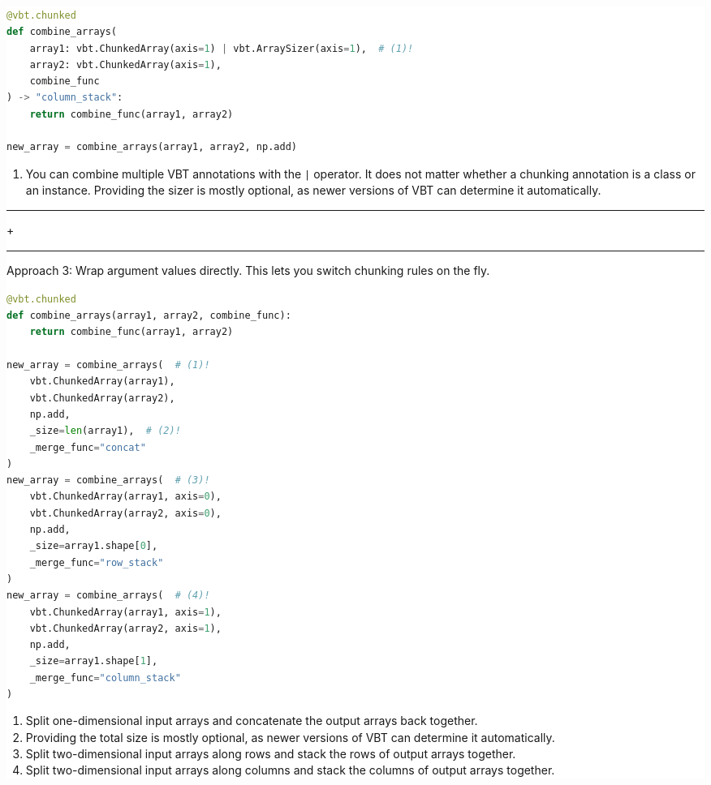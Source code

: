 ```python title="Specify chunking rules via annotations"
@vbt.chunked
def combine_arrays(
    array1: vbt.ChunkedArray(axis=1) | vbt.ArraySizer(axis=1),  # (1)!
    array2: vbt.ChunkedArray(axis=1),
    combine_func
) -> "column_stack":
    return combine_func(array1, array2)

new_array = combine_arrays(array1, array2, np.add)
```

1. You can combine multiple VBT annotations with the `|` operator. It does not matter whether
a chunking annotation is a class or an instance. Providing the sizer is mostly optional, as
newer versions of VBT can determine it automatically.

<div class="separator-container">
    <hr class="separator">
        <span class="separator-text">+</span>
    <hr class="separator">
</div>

Approach 3: Wrap argument values directly. This lets you switch chunking rules on the fly.

```python title="Specify chunking rules via argument values"
@vbt.chunked
def combine_arrays(array1, array2, combine_func):
    return combine_func(array1, array2)

new_array = combine_arrays(  # (1)!
    vbt.ChunkedArray(array1),
    vbt.ChunkedArray(array2),
    np.add,
    _size=len(array1),  # (2)!
    _merge_func="concat"
)
new_array = combine_arrays(  # (3)!
    vbt.ChunkedArray(array1, axis=0),
    vbt.ChunkedArray(array2, axis=0),
    np.add,
    _size=array1.shape[0],
    _merge_func="row_stack"
)
new_array = combine_arrays(  # (4)!
    vbt.ChunkedArray(array1, axis=1),
    vbt.ChunkedArray(array2, axis=1),
    np.add,
    _size=array1.shape[1],
    _merge_func="column_stack"
)
```

1. Split one-dimensional input arrays and concatenate the output arrays back together.
2. Providing the total size is mostly optional, as newer versions of VBT can determine it automatically.
3. Split two-dimensional input arrays along rows and stack the rows of output arrays together.
4. Split two-dimensional input arrays along columns and stack the columns of output arrays together.
